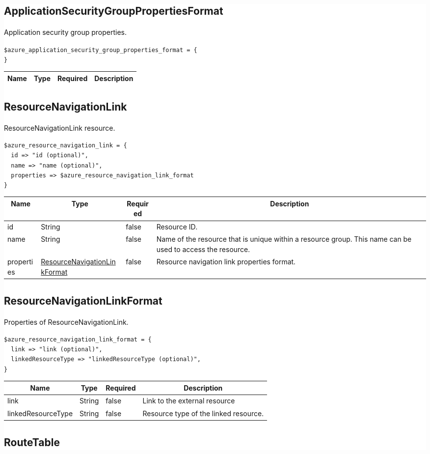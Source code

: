 ## ApplicationSecurityGroupPropertiesFormat

Application security group properties.

```puppet
$azure_application_security_group_properties_format = {
}
```

| Name        | Type           | Required       | Description       |
| ------------- | ------------- | ------------- | ------------- |
        
        
        
        
        
## ResourceNavigationLink

ResourceNavigationLink resource.

```puppet
$azure_resource_navigation_link = {
  id => "id (optional)",
  name => "name (optional)",
  properties => $azure_resource_navigation_link_format
}
```

| Name        | Type           | Required       | Description       |
| ------------- | ------------- | ------------- | ------------- |
|id | String | false | Resource ID. |
|name | String | false | Name of the resource that is unique within a resource group. This name can be used to access the resource. |
|properties | [ResourceNavigationLinkFormat](#resourcenavigationlinkformat) | false | Resource navigation link properties format. |
        
## ResourceNavigationLinkFormat

Properties of ResourceNavigationLink.

```puppet
$azure_resource_navigation_link_format = {
  link => "link (optional)",
  linkedResourceType => "linkedResourceType (optional)",
}
```

| Name        | Type           | Required       | Description       |
| ------------- | ------------- | ------------- | ------------- |
|link | String | false | Link to the external resource |
|linkedResourceType | String | false | Resource type of the linked resource. |
        
## RouteTable
